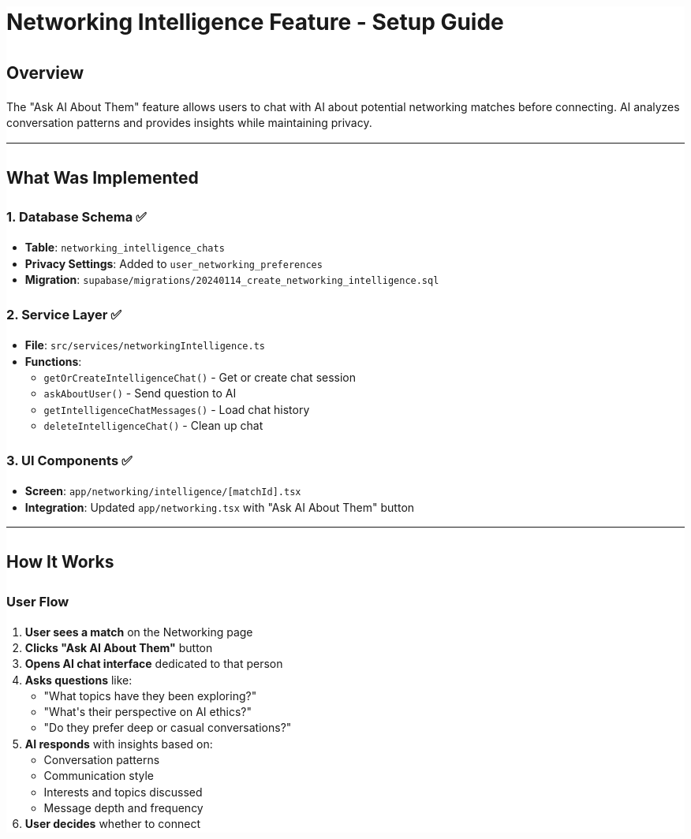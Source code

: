 # Networking Intelligence Feature - Setup Guide

## Overview

The "Ask AI About Them" feature allows users to chat with AI about potential networking matches before connecting. AI analyzes conversation patterns and provides insights while maintaining privacy.

---

## What Was Implemented

### 1. Database Schema ✅
- **Table**: `networking_intelligence_chats`
- **Privacy Settings**: Added to `user_networking_preferences`
- **Migration**: `supabase/migrations/20240114_create_networking_intelligence.sql`

### 2. Service Layer ✅
- **File**: `src/services/networkingIntelligence.ts`
- **Functions**:
  - `getOrCreateIntelligenceChat()` - Get or create chat session
  - `askAboutUser()` - Send question to AI
  - `getIntelligenceChatMessages()` - Load chat history
  - `deleteIntelligenceChat()` - Clean up chat

### 3. UI Components ✅
- **Screen**: `app/networking/intelligence/[matchId].tsx`
- **Integration**: Updated `app/networking.tsx` with "Ask AI About Them" button

---

## How It Works

### User Flow

1. **User sees a match** on the Networking page
2. **Clicks "Ask AI About Them"** button
3. **Opens AI chat interface** dedicated to that person
4. **Asks questions** like:
   - "What topics have they been exploring?"
   - "What's their perspective on AI ethics?"
   - "Do they prefer deep or casual conversations?"
5. **AI responds** with insights based on:
   - Conversation patterns
   - Communication style
   - Interests and topics discussed
   - Message depth and frequency
6. **User decides** whether to connect

